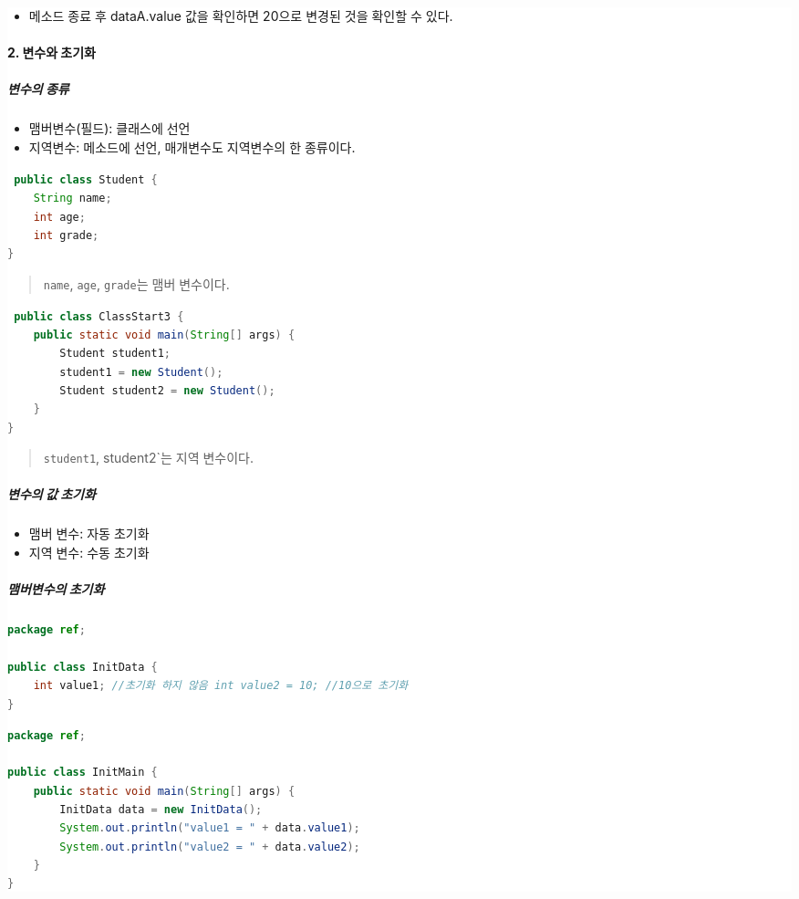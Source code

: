 - 메소드 종료 후 dataA.value 값을 확인하면 20으로 변경된 것을 확인할 수 있다.

#### 2. 변수와 초기화

##### 변수의 종류

- 맴버변수(필드): 클래스에 선언
- 지역변수: 메소드에 선언, 매개변수도 지역변수의 한 종류이다.

```java
 public class Student {
    String name;
    int age;
    int grade;
}
```

> `name`, `age`, `grade`는 맴버 변수이다.

```java
 public class ClassStart3 {
    public static void main(String[] args) {
        Student student1;
        student1 = new Student();
        Student student2 = new Student();
    }
}
```

> `student1`, student2`는 지역 변수이다.

##### 변수의 값 초기화

- 맴버 변수: 자동 초기화
- 지역 변수: 수동 초기화

##### 맴버변수의 초기화

```java
package ref;

public class InitData {
    int value1; //초기화 하지 않음 int value2 = 10; //10으로 초기화
}
```

```java
package ref;

public class InitMain {
    public static void main(String[] args) {
        InitData data = new InitData();
        System.out.println("value1 = " + data.value1);
        System.out.println("value2 = " + data.value2);
    }
}

```
